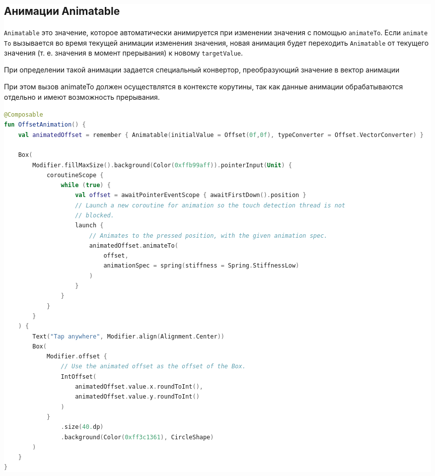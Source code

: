 ## Анимации Animatable
`Animatable` это значение, которое автоматически анимируется при изменении значения с помощью `animateTo`. Если `animateTo` вызывается во время текущей анимации изменения значения, новая анимация будет переходить `Animatable` от текущего значения (т. е. значения в момент прерывания) к новому `targetValue`.

При определении такой анимации задается специальный конвертор, преобразующий значение в вектор анимации

При этом вызов animateTo должен осуществлятся в контексте корутины, так как данные анимации обрабатываются отдельно и имеют возможность прерывания.

```kotlin
@Composable
fun OffsetAnimation() {
    val animatedOffset = remember { Animatable(initialValue = Offset(0f,0f), typeConverter = Offset.VectorConverter) }

    Box(
        Modifier.fillMaxSize().background(Color(0xffb99aff)).pointerInput(Unit) {
            coroutineScope {
                while (true) {
                    val offset = awaitPointerEventScope { awaitFirstDown().position }
                    // Launch a new coroutine for animation so the touch detection thread is not
                    // blocked.
                    launch {
                        // Animates to the pressed position, with the given animation spec.
                        animatedOffset.animateTo(
                            offset,
                            animationSpec = spring(stiffness = Spring.StiffnessLow)
                        )
                    }
                }
            }
        }
    ) {
        Text("Tap anywhere", Modifier.align(Alignment.Center))
        Box(
            Modifier.offset {
                // Use the animated offset as the offset of the Box.
                IntOffset(
                    animatedOffset.value.x.roundToInt(),
                    animatedOffset.value.y.roundToInt()
                )
            }
                .size(40.dp)
                .background(Color(0xff3c1361), CircleShape)
        )
    }
}
```
